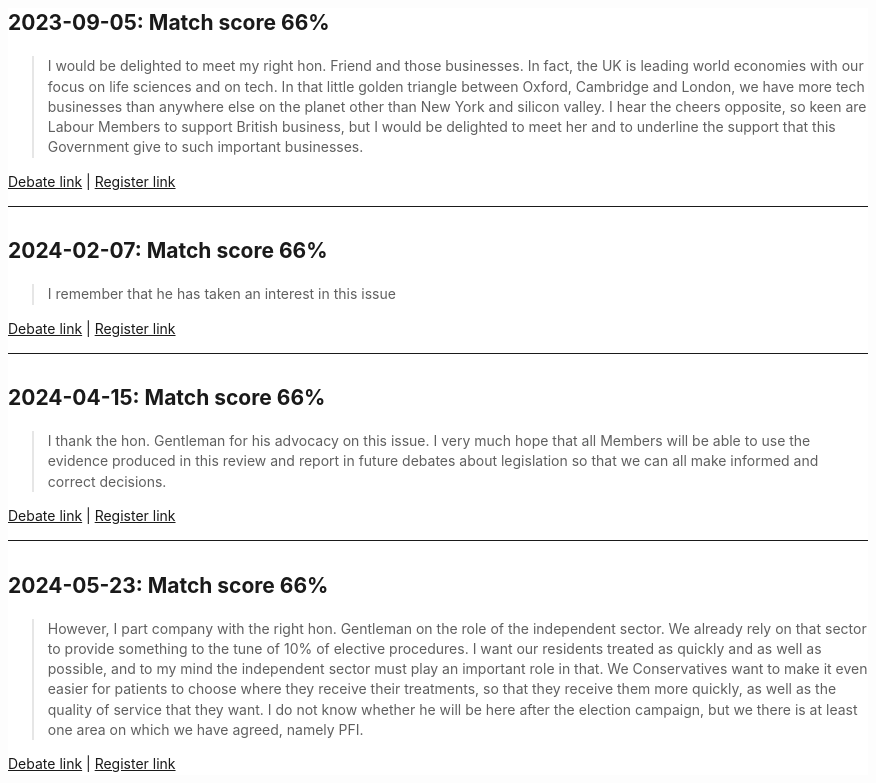 

## 2023-09-05: Match score 66%

>I would be delighted to meet my right hon. Friend and those businesses. In fact, the UK is leading world economies with our focus on life sciences and on tech. In that little golden triangle between Oxford, Cambridge and London, we have more tech businesses than anywhere else on the planet other than New York and silicon valley. I hear the cheers opposite, so keen are Labour Members to support British business, but I would be delighted to meet her and to underline the support that this Government give to such important businesses.

[Debate link](https://www.theyworkforyou.com/debates/?id=2023-09-05c.195.1) | [Register link](https://www.theyworkforyou.com/mp/25424/register)


---



## 2024-02-07: Match score 66%

>I remember that he has taken an interest in this issue

[Debate link](https://www.theyworkforyou.com/debates/?id=2024-02-07c.265.2) | [Register link](https://www.theyworkforyou.com/mp/25424/register)


---



## 2024-04-15: Match score 66%

>I thank the hon. Gentleman for his advocacy on this issue. I very much hope that all Members will be able to use the evidence produced in this review and report in future debates about legislation so that we can all make informed and correct decisions.

[Debate link](https://www.theyworkforyou.com/debates/?id=2024-04-15e.71.4) | [Register link](https://www.theyworkforyou.com/mp/25424/register)


---



## 2024-05-23: Match score 66%

>However, I part company with the right hon. Gentleman on the role of the independent sector. We already rely on that sector to provide something to the tune of 10% of elective procedures. I want our residents treated  as quickly and as well as possible, and to my mind the independent sector must play an important role in that. We Conservatives want to make it even easier for patients to choose where they receive their treatments, so that they receive them more quickly, as well as the quality of service that they want. I do not know whether he will be here after the election campaign, but we there is at least one area on which we have agreed, namely PFI.

[Debate link](https://www.theyworkforyou.com/debates/?id=2024-05-23c.1054.3) | [Register link](https://www.theyworkforyou.com/mp/25424/register)
